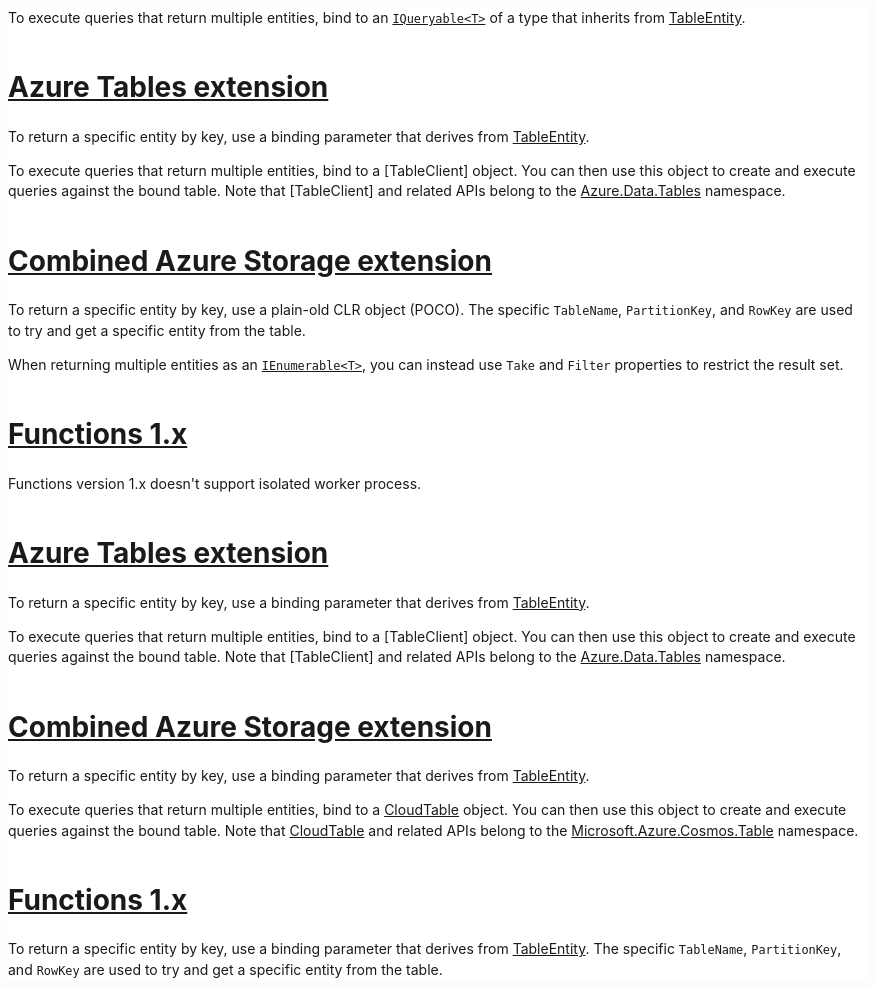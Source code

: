 To execute queries that return multiple entities, bind to an [`IQueryable<T>`] of a type that inherits from [TableEntity]. 

# [Azure Tables extension](#tab/table-api/isolated-process)

To return a specific entity by key, use a binding parameter that derives from [TableEntity](/dotnet/api/azure.data.tables.tableentity).  

To execute queries that return multiple entities, bind to a [TableClient] object. You can then use this object to create and execute queries against the bound table. Note that [TableClient] and related APIs belong to the [Azure.Data.Tables](/dotnet/api/azure.data.tables) namespace.

# [Combined Azure Storage extension](#tab/storage-extension/isolated-process)

To return a specific entity by key, use a plain-old CLR object (POCO). The specific `TableName`, `PartitionKey`, and `RowKey` are used to try and get a specific entity from the table.

 When returning multiple entities as an [`IEnumerable<T>`], you can instead use `Take` and `Filter` properties to restrict the result set.

# [Functions 1.x](#tab/functionsv1/isolated-process)

Functions version 1.x doesn't support isolated worker process.

# [Azure Tables extension](#tab/table-api/csharp-script)

To return a specific entity by key, use a binding parameter that derives from [TableEntity](/dotnet/api/azure.data.tables.tableentity).  

To execute queries that return multiple entities, bind to a [TableClient] object. You can then use this object to create and execute queries against the bound table. Note that [TableClient] and related APIs belong to the [Azure.Data.Tables](/dotnet/api/azure.data.tables) namespace.

# [Combined Azure Storage extension](#tab/storage-extension/csharp-script)

To return a specific entity by key, use a binding parameter that derives from [TableEntity](/dotnet/api/azure.data.tables.tableentity).  

To execute queries that return multiple entities, bind to a [CloudTable] object. You can then use this object to create and execute queries against the bound table. Note that [CloudTable] and related APIs belong to the [Microsoft.Azure.Cosmos.Table](/dotnet/api/microsoft.azure.cosmos.table) namespace.  

# [Functions 1.x](#tab/functionsv1/csharp-script)

To return a specific entity by key, use a binding parameter that derives from [TableEntity]. The specific `TableName`, `PartitionKey`, and `RowKey` are used to try and get a specific entity from the table. 


[TableInputAttribute]: /dotnet/api/microsoft.azure.webjobs.tableinputattribute
[CloudTable]: /dotnet/api/microsoft.azure.cosmos.table.cloudtable
[TableEntity]: /dotnet/api/azure.data.tables.tableentity
[`IQueryable<T>`]: /dotnet/api/system.linq.iqueryable-1
[`IEnumerable<T>`]: /dotnet/api/system.collections.generic.ienumerable-1